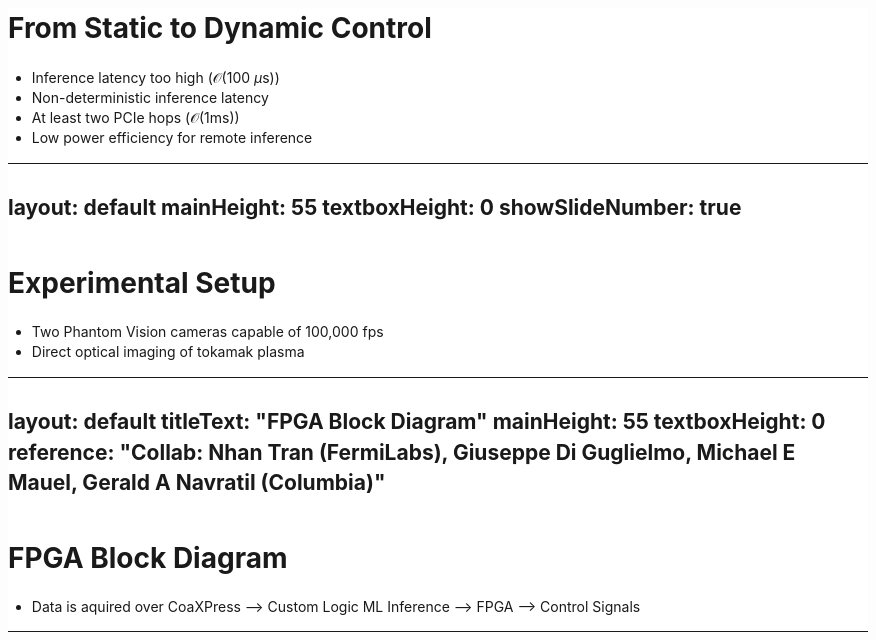# From Static to Dynamic Control

<CrossfadeImages :images="[
  'fastml/plasma/GPU-version.png',
]" scale="0.9" style="margin-top: -70px; margin-bottom: -80px"/>

- Inference latency too high ($\mathcal{O}$(100 $\mu$s))
- Non-deterministic inference latency
- At least two PCIe hops ($\mathcal{O}$(1ms)) 
- Low power efficiency for remote inference

<Reference reference="Collab: Nhan Tran (FermiLabs), Giuseppe Di Guglielmo, Michael E Mauel, Gerald A Navratil (Columbia)" position="bottom" align="left" offset="0px" fontSize='8px' />

---
layout: default
mainHeight: 55
textboxHeight: 0
showSlideNumber: true
---

# Experimental Setup

<CrossfadeImages :images="[
  'fastml/plasma/camera-setup.png',
]" scale="0.7" style="margin-top: -70px; margin-bottom: -50px"/>

- Two Phantom Vision cameras capable of 100,000 fps
- Direct optical imaging of tokamak plasma
<Reference reference="Collab: Nhan Tran (FermiLabs), Giuseppe Di Guglielmo, Michael E Mauel, Gerald A Navratil (Columbia)" position="bottom" align="left" offset="0px" fontSize='8px' />

---
layout: default
titleText: "FPGA Block Diagram"
mainHeight: 55
textboxHeight: 0
reference: "Collab: Nhan Tran (FermiLabs), Giuseppe Di Guglielmo, Michael E Mauel, Gerald A Navratil (Columbia)"
---

# FPGA Block Diagram

<CrossfadeImages :images="[
  'fastml/plasma/camera-setup-2.png',
]" scale="0.7" style="margin-top: -70px; margin-bottom: -50px"/>

- Data is aquired over CoaXPress --> Custom Logic ML Inference --> FPGA --> Control Signals

<Reference reference="Collab: Nhan Tran (FermiLabs), Giuseppe Di Guglielmo, Michael E Mauel, Gerald A Navratil (Columbia)" position="bottom" align="left" offset="0px" fontSize='8px' />

---